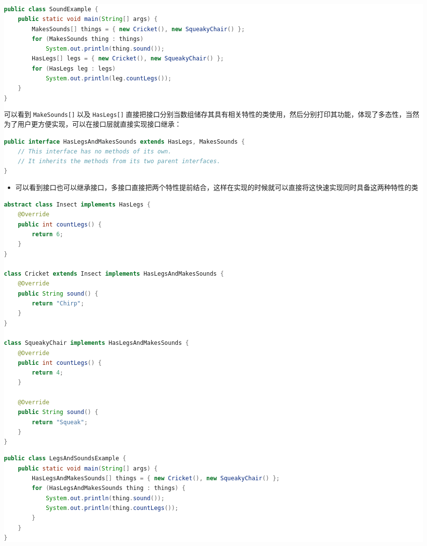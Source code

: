 ```java
public class SoundExample {
    public static void main(String[] args) {
        MakesSounds[] things = { new Cricket(), new SqueakyChair() };
        for (MakesSounds thing : things)
            System.out.println(thing.sound());
        HasLegs[] legs = { new Cricket(), new SqueakyChair() };
        for (HasLegs leg : legs)
            System.out.println(leg.countLegs());
    }
}
```

可以看到  `MakeSounds[]` 以及 `HasLegs[]` 直接把接口分别当数组储存其具有相关特性的类使用，然后分别打印其功能，体现了多态性，当然为了用户更方便实现，可以在接口层就直接实现接口继承：

```java
public interface HasLegsAndMakesSounds extends HasLegs, MakesSounds {
    // This interface has no methods of its own.
    // It inherits the methods from its two parent interfaces.
}
```

- 可以看到接口也可以继承接口，多接口直接把两个特性提前结合，这样在实现的时候就可以直接将这快速实现同时具备这两种特性的类

```java
abstract class Insect implements HasLegs {
    @Override
    public int countLegs() {
        return 6;
    }
}

class Cricket extends Insect implements HasLegsAndMakesSounds {
    @Override
    public String sound() {
        return "Chirp";
    }
}

class SqueakyChair implements HasLegsAndMakesSounds {
    @Override
    public int countLegs() {
        return 4;
    }

    @Override
    public String sound() {
        return "Squeak";
    }
}
```

```java
public class LegsAndSoundsExample {
    public static void main(String[] args) {
        HasLegsAndMakesSounds[] things = { new Cricket(), new SqueakyChair() };
        for (HasLegsAndMakesSounds thing : things) {
            System.out.println(thing.sound());
            System.out.println(thing.countLegs());
        }
    }
}
```
